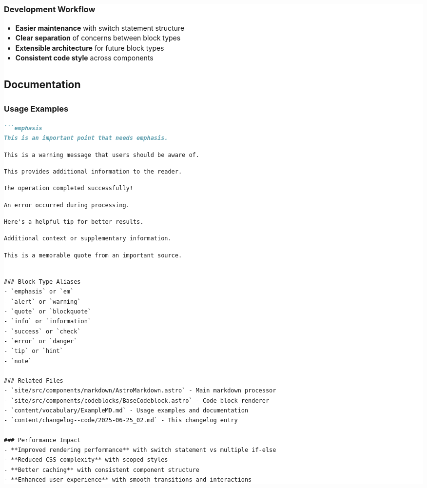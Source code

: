 ### Development Workflow
- **Easier maintenance** with switch statement structure
- **Clear separation** of concerns between block types
- **Extensible architecture** for future block types
- **Consistent code style** across components

## Documentation

### Usage Examples
```markdown
```emphasis
This is an important point that needs emphasis.
```

```warning
This is a warning message that users should be aware of.
```

```info
This provides additional information to the reader.
```

```success
The operation completed successfully!
```

```error
An error occurred during processing.
```

```tip
Here's a helpful tip for better results.
```

```note
Additional context or supplementary information.
```

```quote
This is a memorable quote from an important source.
```
```

### Block Type Aliases
- `emphasis` or `em`
- `alert` or `warning`
- `quote` or `blockquote`
- `info` or `information`
- `success` or `check`
- `error` or `danger`
- `tip` or `hint`
- `note`

### Related Files
- `site/src/components/markdown/AstroMarkdown.astro` - Main markdown processor
- `site/src/components/codeblocks/BaseCodeblock.astro` - Code block renderer
- `content/vocabulary/ExampleMD.md` - Usage examples and documentation
- `content/changelog--code/2025-06-25_02.md` - This changelog entry

### Performance Impact
- **Improved rendering performance** with switch statement vs multiple if-else
- **Reduced CSS complexity** with scoped styles
- **Better caching** with consistent component structure
- **Enhanced user experience** with smooth transitions and interactions 